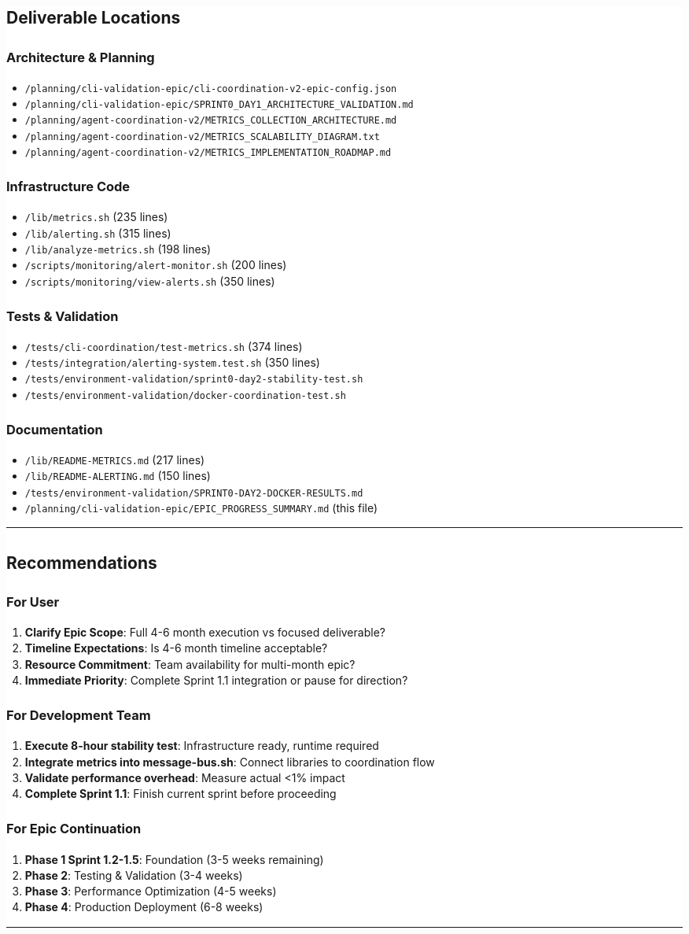 
## Deliverable Locations

### Architecture & Planning
- `/planning/cli-validation-epic/cli-coordination-v2-epic-config.json`
- `/planning/cli-validation-epic/SPRINT0_DAY1_ARCHITECTURE_VALIDATION.md`
- `/planning/agent-coordination-v2/METRICS_COLLECTION_ARCHITECTURE.md`
- `/planning/agent-coordination-v2/METRICS_SCALABILITY_DIAGRAM.txt`
- `/planning/agent-coordination-v2/METRICS_IMPLEMENTATION_ROADMAP.md`

### Infrastructure Code
- `/lib/metrics.sh` (235 lines)
- `/lib/alerting.sh` (315 lines)
- `/lib/analyze-metrics.sh` (198 lines)
- `/scripts/monitoring/alert-monitor.sh` (200 lines)
- `/scripts/monitoring/view-alerts.sh` (350 lines)

### Tests & Validation
- `/tests/cli-coordination/test-metrics.sh` (374 lines)
- `/tests/integration/alerting-system.test.sh` (350 lines)
- `/tests/environment-validation/sprint0-day2-stability-test.sh`
- `/tests/environment-validation/docker-coordination-test.sh`

### Documentation
- `/lib/README-METRICS.md` (217 lines)
- `/lib/README-ALERTING.md` (150 lines)
- `/tests/environment-validation/SPRINT0-DAY2-DOCKER-RESULTS.md`
- `/planning/cli-validation-epic/EPIC_PROGRESS_SUMMARY.md` (this file)

---

## Recommendations

### For User
1. **Clarify Epic Scope**: Full 4-6 month execution vs focused deliverable?
2. **Timeline Expectations**: Is 4-6 month timeline acceptable?
3. **Resource Commitment**: Team availability for multi-month epic?
4. **Immediate Priority**: Complete Sprint 1.1 integration or pause for direction?

### For Development Team
1. **Execute 8-hour stability test**: Infrastructure ready, runtime required
2. **Integrate metrics into message-bus.sh**: Connect libraries to coordination flow
3. **Validate performance overhead**: Measure actual <1% impact
4. **Complete Sprint 1.1**: Finish current sprint before proceeding

### For Epic Continuation
1. **Phase 1 Sprint 1.2-1.5**: Foundation (3-5 weeks remaining)
2. **Phase 2**: Testing & Validation (3-4 weeks)
3. **Phase 3**: Performance Optimization (4-5 weeks)
4. **Phase 4**: Production Deployment (6-8 weeks)

---